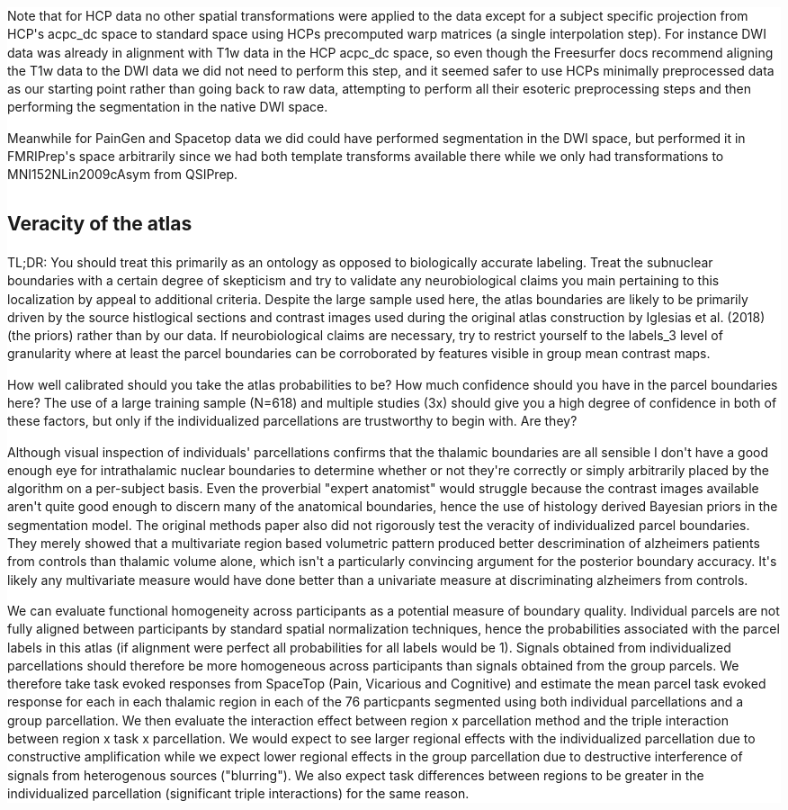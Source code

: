 Note that for HCP data no other spatial transformations were applied to the data 
except for a subject specific projection from HCP's acpc_dc space to standard space 
using HCPs precomputed warp matrices (a single interpolation step). For instance
DWI data was already in alignment with T1w data in the HCP acpc_dc space, so
even though the Freesurfer docs recommend aligning the T1w data to the DWI data
we did not need to perform this step, and it seemed safer to use HCPs minimally
preprocessed data as our starting point rather than going back to raw data, 
attempting to perform all their esoteric preprocessing steps and then performing the 
segmentation in the native DWI space.

Meanwhile for PainGen and Spacetop data we did could have performed segmentation
in the DWI space, but performed it in FMRIPrep's space arbitrarily since we had
both template transforms available there while we only had transformations to
MNI152NLin2009cAsym from QSIPrep.

## Veracity of the atlas

TL;DR: You should treat this primarily as an ontology as opposed to biologically
accurate labeling. Treat the subnuclear boundaries with a certain degree of 
skepticism and try to validate any neurobiological claims you main pertaining
to this localization by appeal to additional criteria. Despite the large sample
used here, the atlas boundaries are likely to be primarily driven by the source
histlogical sections and contrast images used during the original atlas 
construction by Iglesias et al. (2018) (the priors) rather than by our data. If
neurobiological claims are necessary, try to restrict yourself to the labels_3
level of granularity where at least the parcel boundaries can be corroborated
by features visible in group mean contrast maps.

How well calibrated should you take the atlas probabilities to be? How much
confidence should you have in the parcel boundaries here? The use of a large
training sample (N=618) and multiple studies (3x) should give you a high
degree of confidence in both of these factors, but only if the individualized
parcellations are trustworthy to begin with. Are they?

Although visual inspection of individuals' parcellations confirms that the thalamic 
boundaries are all sensible I don't have a good enough eye for intrathalamic nuclear 
boundaries to determine whether or not they're correctly or simply arbitrarily placed 
by the algorithm on a per-subject basis. Even the proverbial "expert anatomist" would 
struggle because the contrast images available aren't quite good enough to discern 
many of the anatomical boundaries, hence the use of histology derived Bayesian priors 
in the segmentation model. The original methods paper also did not rigorously test 
the veracity of individualized parcel boundaries. They merely showed that a multivariate
region based volumetric pattern produced better descrimination of alzheimers patients
from controls than thalamic volume alone, which isn't a particularly convincing
argument for the posterior boundary accuracy. It's likely any multivariate measure 
would have done better than a univariate measure at discriminating alzheimers from
controls.

We can evaluate functional homogeneity across participants as a potential measure
of boundary quality. Individual parcels are not fully aligned between participants 
by standard spatial normalization techniques, hence the probabilities associated
with the parcel labels in this atlas (if alignment were perfect all probabilities for
all labels would be 1). Signals obtained from individualized parcellations should 
therefore be more homogeneous across participants than signals obtained from the 
group parcels. We therefore take task evoked responses from SpaceTop (Pain, Vicarious 
and Cognitive) and estimate the mean parcel task evoked response for each in each 
thalamic region in each of the 76 particpants segmented using both individual parcellations 
and a group parcellation. We then evaluate the interaction effect between region x 
parcellation method and the triple interaction between region x task x parcellation. 
We would expect to see larger regional effects with the individualized parcellation due 
to constructive amplification while we expect lower regional effects in the group 
parcellation due to destructive interference of signals from heterogenous sources 
("blurring"). We also expect task differences between regions to be greater in the 
individualized parcellation (significant triple interactions) for the same reason.
